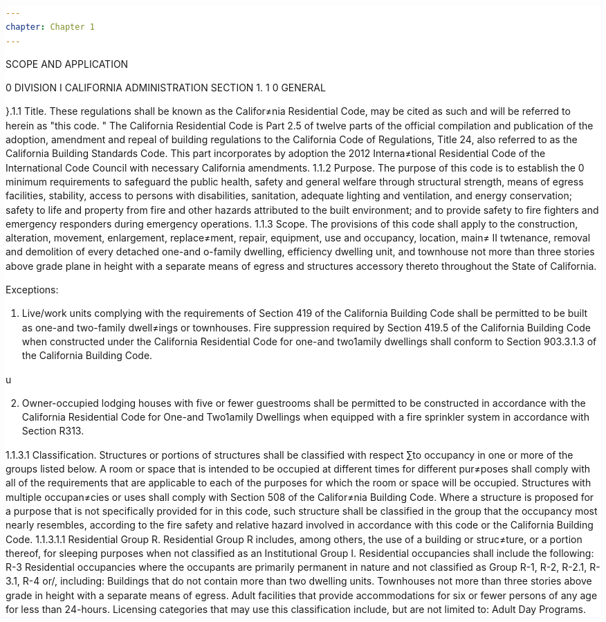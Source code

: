 ```yaml
---
chapter: Chapter 1
---
```



SCOPE AND APPLICATION

0 DIVISION I CALIFORNIA ADMINISTRATION
SECTION 1. 1 0 GENERAL



}.1.1 Title. These regulations shall be known as the Califor≠nia Residential Code, may be cited as such and will be referred to herein as "this code. " The California Residential Code is Part 2.5 of twelve parts of the official compilation and publication of the adoption, amendment and repeal of building regulations to the California Code of Regulations, Title 24, also referred to as the California Building Standards Code. This part incorporates by adoption the 2012 Interna≠tional Residential Code of the International Code Council with necessary California amendments.
1.1.2 Purpose. The purpose of this code is to establish the 0 minimum requirements to safeguard the public health, safety and general welfare through structural strength, means of
egress facilities, stability, access to persons with disabilities, sanitation, adequate lighting and ventilation, and energy conservation; safety to life and property from fire and other hazards attributed to the built environment; and to provide safety to fire fighters and emergency responders during emergency operations.
1.1.3 Scope. The provisions of this code shall apply to the construction, alteration, movement, enlargement, replace≠ment, repair, equipment, use and occupancy, location, main≠
II twtenance, removal and demolition of every detached one-and o-family dwelling, efficiency dwelling unit, and townhouse not more than three stories above grade plane in height with a separate means of egress and structures accessory thereto throughout the State of California.

Exceptions:
1. Live/work units complying with the requirements of Section 419 of the California Building Code shall be permitted to be built as one-and two-family dwell≠ings or townhouses. Fire suppression required by Section 419.5 of the California Building Code when constructed under the California Residential Code for one-and two1amily dwellings shall conform to Section 903.3.1.3 of the California Building Code.


u

2. Owner-occupied lodging houses with five or fewer guestrooms shall be permitted to be constructed in accordance with the California Residential Code for One-and Two1amily Dwellings when equipped with
a fire sprinkler system in accordance with Section R313.


1.1.3.1 Classification. Structures or portions of structures shall be classified with respect ∑to occupancy in one or more of the groups listed below. A room or space that is intended to be occupied at different times for different pur≠poses shall comply with all of the requirements that are applicable to each of the purposes for which the room or space will be occupied. Structures with multiple occupan≠cies or uses shall comply with Section 508 of the Califor≠nia Building Code. Where a structure is proposed for a purpose that is not specifically provided for in this code, such structure shall be classified in the group that the occupancy most nearly resembles, according to the fire safety and relative hazard involved in accordance with this code or the California Building Code.
1.1.3.1.1 Residential Group R. Residential Group R includes, among others, the use of a building or struc≠ture, or a portion thereof, for sleeping purposes when not classified as an Institutional Group I. Residential occupancies shall include the following:
R-3 Residential occupancies where the occupants
are primarily permanent in nature and not classified
as Group R-1, R-2, R-2.1, R-3.1, R-4 or/, including:
Buildings that do not contain more than two dwelling units.
Townhouses not more than three stories above grade in height with a separate means of egress.
Adult facilities that provide accommodations for six or fewer persons of any age for less than 24-hours. Licensing categories that may use this classification include, but are not limited to:
Adult Day Programs.
